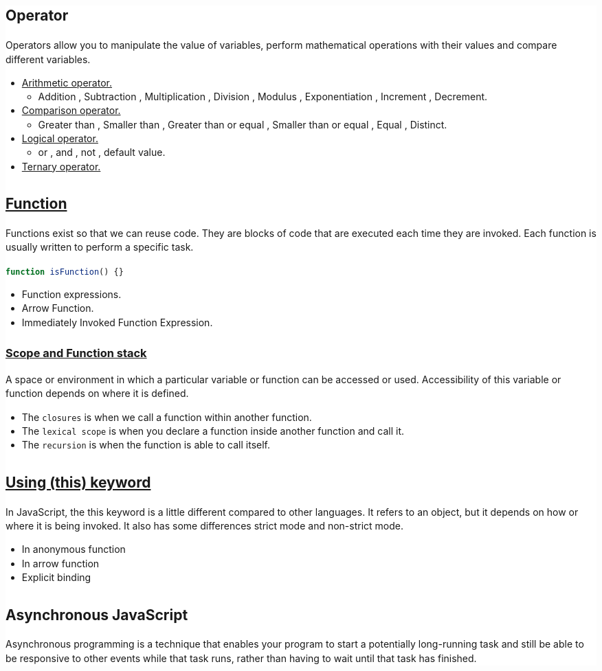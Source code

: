 

## Operator

Operators allow you to manipulate the value of variables, perform mathematical operations with their values and compare different variables.

- [Arithmetic operator.](/code/operator/arithmetic.js)
  - Addition , Subtraction , Multiplication , Division , Modulus , Exponentiation , Increment , Decrement.
- [Comparison operator.](/code/operator/comparison.js)
  - Greater than , Smaller than , Greater than or equal , Smaller than or equal , Equal , Distinct.
- [Logical operator.](/code/operator/logical.js)
  - or , and , not , default value.
- [Ternary operator.](/code/operator/ternary.js)

## [Function](/code/function/function.js)

Functions exist so that we can reuse code. They are blocks of code that are executed each time they are invoked. Each function is usually written to perform a specific task.

```js
function isFunction() {}
```

- Function expressions.
- Arrow Function.
- Immediately Invoked Function Expression.

### [Scope and Function stack](/code/function/scope-and-function-stack.js)

A space or environment in which a particular variable or function can be accessed or used. Accessibility of this variable or function depends on where it is defined.

- The `closures` is when we call a function within another function.
- The `lexical scope` is when you declare a function inside another function and call it.
- The `recursion` is when the function is able to call itself.

## [Using (this) keyword](/code/using-this-keyword.js)

In JavaScript, the this keyword is a little different compared to other languages. It refers to an object, but it depends on how or where it is being invoked. It also has some differences strict mode and non-strict mode.

- In anonymous function
- In arrow function
- Explicit binding

## Asynchronous JavaScript

Asynchronous programming is a technique that enables your program to start a potentially long-running task and still be able to be responsive to other events while that task runs, rather than having to wait until that task has finished.
